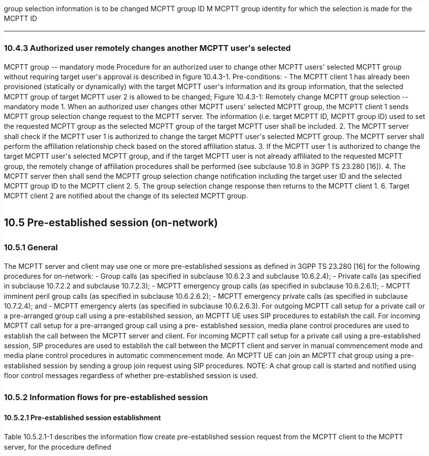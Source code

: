 group selection information is to be changed MCPTT group ID M MCPTT group
identity for which the selection is made for the MCPTT ID
* * *
### 10.4.3 Authorized user remotely changes another MCPTT user\'s selected
MCPTT group -- mandatory mode
Procedure for an authorized user to change other MCPTT users\' selected MCPTT
group without requiring target user\'s approval is described in figure
10.4.3-1.
Pre-conditions:
\- The MCPTT client 1 has already been provisioned (statically or dynamically)
with the target MCPTT user\'s information and its group information, that the
selected MCPTT group of target MCPTT user 2 is allowed to be changed;
Figure 10.4.3-1: Remotely change MCPTT group selection -- mandatory mode
1\. When an authorized user changes other MCPTT users\' selected MCPTT group,
the MCPTT client 1 sends MCPTT group selection change request to the MCPTT
server. The information (i.e. target MCPTT ID, MCPTT group ID) used to set the
requested MCPTT group as the selected MCPTT group of the target MCPTT user
shall be included.
2\. The MCPTT server shall check if the MCPTT user 1 is authorized to change
the target MCPTT user\'s selected MCPTT group. The MCPTT server shall perform
the affiliation relationship check based on the stored affiliation status.
3\. If the MCPTT user 1 is authorized to change the target MCPTT user\'s
selected MCPTT group, and if the target MCPTT user is not already affiliated
to the requested MCPTT group, the remotely change of affiliation procedures
shall be performed (see subclause 10.8 in 3GPP TS 23.280 [16]).
4\. The MCPTT server then shall send the MCPTT group selection change
notification including the target user ID and the selected MCPTT group ID to
the MCPTT client 2.
5\. The group selection change response then returns to the MCPTT client 1.
6\. Target MCPTT client 2 are notified about the change of its selected MCPTT
group.
## 10.5 Pre-established session (on-network)
### 10.5.1 General
The MCPTT server and client may use one or more pre-established sessions as
defined in 3GPP TS 23.280 [16] for the following procedures for on-network:
\- Group calls (as specified in subclause 10.6.2.3 and subclause 10.6.2.4);
\- Private calls (as specified in subclause 10.7.2.2 and subclause 10.7.2.3);
\- MCPTT emergency group calls (as specified in subclause 10.6.2.6.1);
\- MCPTT imminent peril group calls (as specified in subclause 10.6.2.6.2);
\- MCPTT emergency private calls (as specified in subclause 10.7.2.4); and
\- MCPTT emergency alerts (as specified in subclause 10.6.2.6.3).
For outgoing MCPTT call setup for a private call or a pre-arranged group call
using a pre-established session, an MCPTT UE uses SIP procedures to establish
the call.
For incoming MCPTT call setup for a pre-arranged group call using a pre-
established session, media plane control procedures are used to establish the
call between the MCPTT server and client.
For incoming MCPTT call setup for a private call using a pre-established
session, SIP procedures are used to establish the call between the MCPTT
client and server in manual commencement mode and media plane control
procedures in automatic commencement mode.
An MCPTT UE can join an MCPTT chat group using a pre-established session by
sending a group join request using SIP procedures.
NOTE: A chat group call is started and notified using floor control messages
regardless of whether pre-established session is used.
### 10.5.2 Information flows for pre-established session
#### 10.5.2.1 Pre-established session establishment
Table 10.5.2.1-1 describes the information flow create pre-established session
request from the MCPTT client to the MCPTT server, for the procedure defined